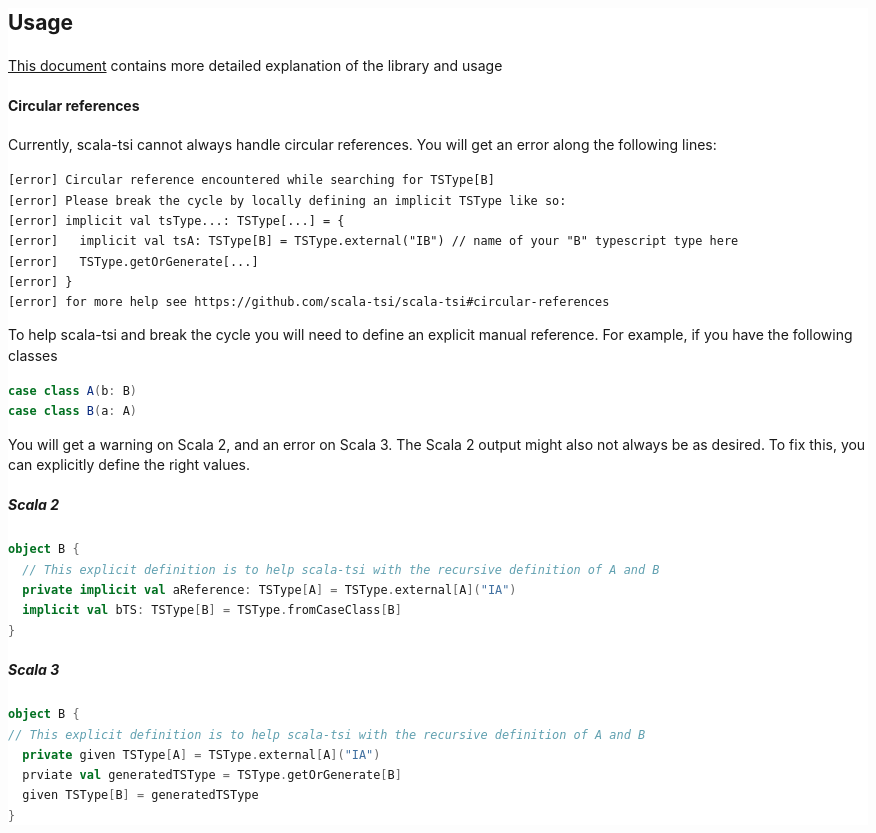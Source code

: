 ## Usage

[This document](doc/workings.md) contains more detailed explanation of the library and usage

#### Circular references

Currently, scala-tsi cannot always handle circular references.
You will get an error along the following lines:
```text
[error] Circular reference encountered while searching for TSType[B]
[error] Please break the cycle by locally defining an implicit TSType like so:
[error] implicit val tsType...: TSType[...] = {
[error]   implicit val tsA: TSType[B] = TSType.external("IB") // name of your "B" typescript type here
[error]   TSType.getOrGenerate[...]
[error] }
[error] for more help see https://github.com/scala-tsi/scala-tsi#circular-references
```

To help scala-tsi and break the cycle you will need to define an explicit manual reference.
For example, if you have the following classes

```scala
case class A(b: B)
case class B(a: A)
```

You will get a warning on Scala 2, and an error on Scala 3. The Scala 2 output might also not always be as desired.
To fix this, you can explicitly define the right values.

##### Scala 2

```scala
object B {
  // This explicit definition is to help scala-tsi with the recursive definition of A and B
  private implicit val aReference: TSType[A] = TSType.external[A]("IA")
  implicit val bTS: TSType[B] = TSType.fromCaseClass[B]
}
```

##### Scala 3

```scala
object B {
// This explicit definition is to help scala-tsi with the recursive definition of A and B
  private given TSType[A] = TSType.external[A]("IA") 
  prviate val generatedTSType = TSType.getOrGenerate[B] 
  given TSType[B] = generatedTSType
}
```
